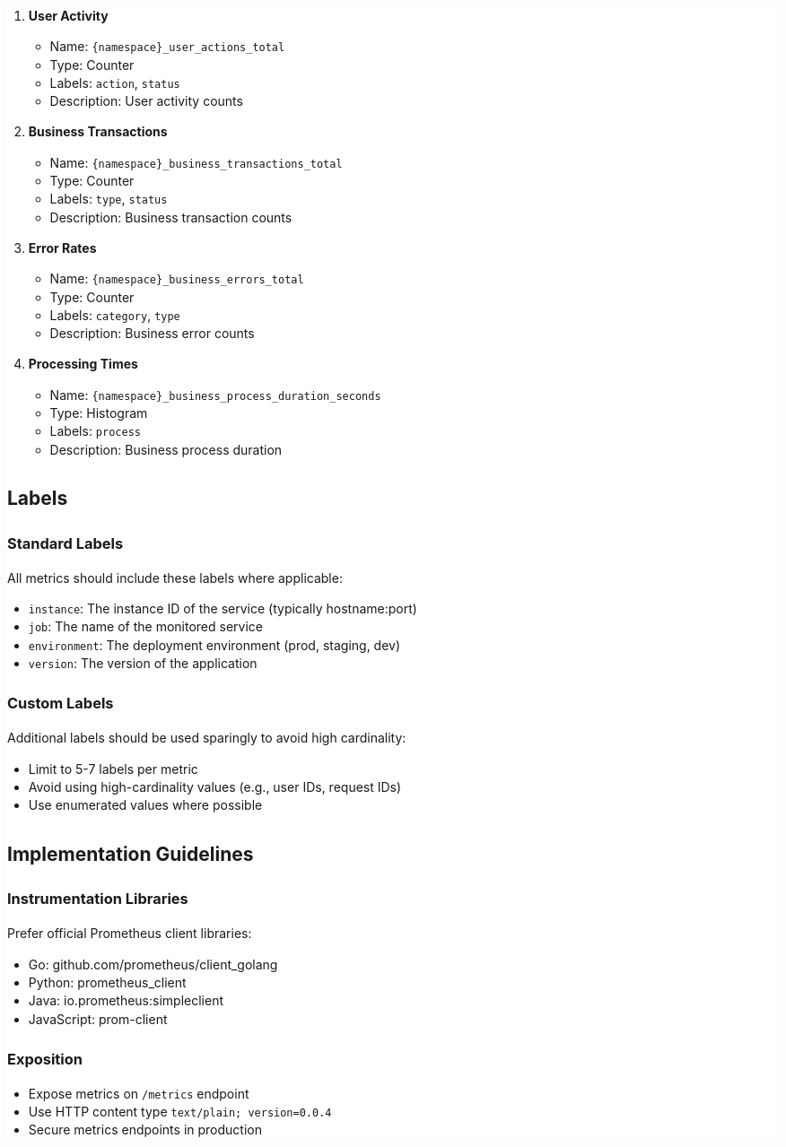 1. **User Activity**
   - Name: `{namespace}_user_actions_total`
   - Type: Counter
   - Labels: `action`, `status`
   - Description: User activity counts

2. **Business Transactions**
   - Name: `{namespace}_business_transactions_total`
   - Type: Counter
   - Labels: `type`, `status`
   - Description: Business transaction counts

3. **Error Rates**
   - Name: `{namespace}_business_errors_total`
   - Type: Counter
   - Labels: `category`, `type`
   - Description: Business error counts

4. **Processing Times**
   - Name: `{namespace}_business_process_duration_seconds`
   - Type: Histogram
   - Labels: `process`
   - Description: Business process duration

## Labels

### Standard Labels
All metrics should include these labels where applicable:

- `instance`: The instance ID of the service (typically hostname:port)
- `job`: The name of the monitored service
- `environment`: The deployment environment (prod, staging, dev)
- `version`: The version of the application

### Custom Labels
Additional labels should be used sparingly to avoid high cardinality:

- Limit to 5-7 labels per metric
- Avoid using high-cardinality values (e.g., user IDs, request IDs)
- Use enumerated values where possible

## Implementation Guidelines

### Instrumentation Libraries
Prefer official Prometheus client libraries:

- Go: github.com/prometheus/client_golang
- Python: prometheus_client
- Java: io.prometheus:simpleclient
- JavaScript: prom-client

### Exposition
- Expose metrics on `/metrics` endpoint
- Use HTTP content type `text/plain; version=0.0.4`
- Secure metrics endpoints in production
